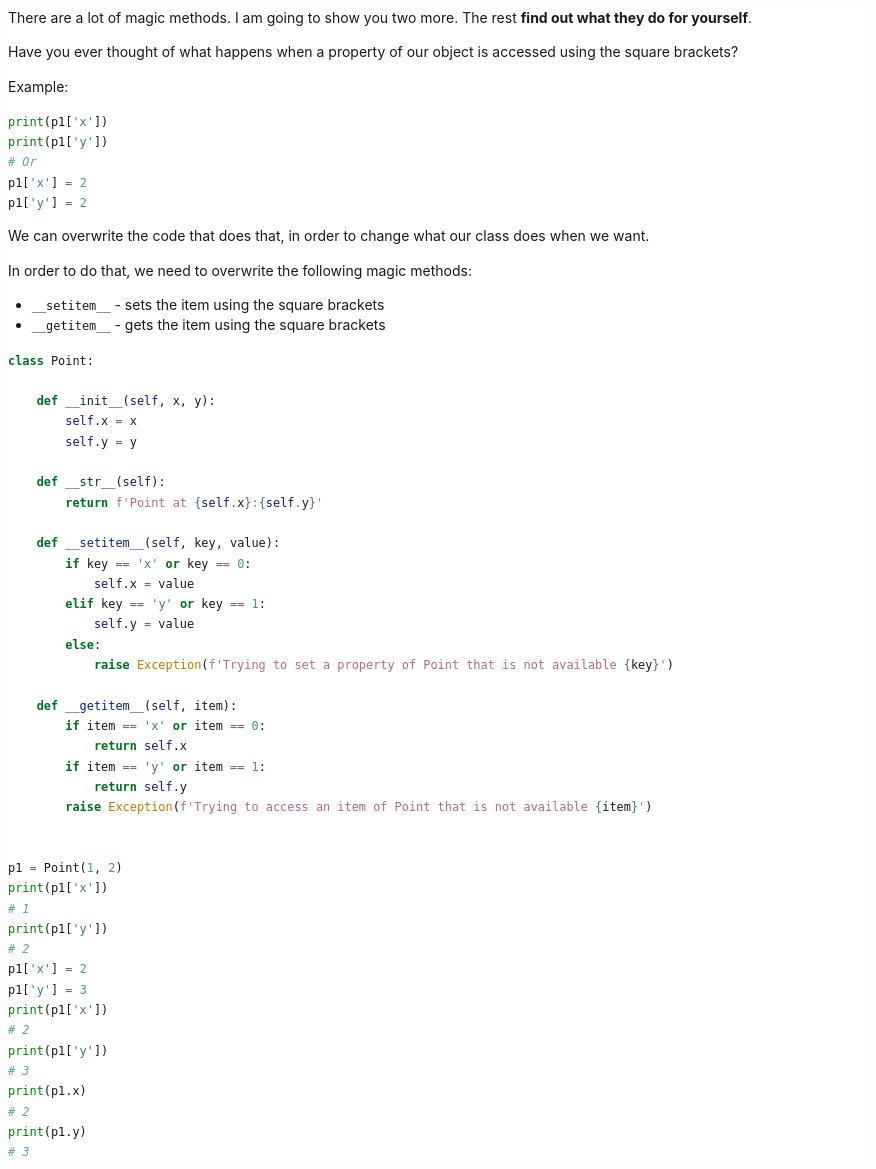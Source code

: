 There are a lot of magic methods. I am going to show you two more. The rest **find out what they do for yourself**.

Have you ever thought of what happens when a property of our object is accessed using the square brackets?

Example:

```python
print(p1['x'])
print(p1['y'])
# Or
p1['x'] = 2
p1['y'] = 2
```

We can overwrite the code that does that, in order to change what our class does when we want.

In order to do that, we need to overwrite the following magic methods:

* `__setitem__` - sets the item using the square brackets
* `__getitem__` - gets the item using the square brackets

```python
class Point:

    def __init__(self, x, y):
        self.x = x
        self.y = y

    def __str__(self):
        return f'Point at {self.x}:{self.y}'

    def __setitem__(self, key, value):
        if key == 'x' or key == 0:
            self.x = value
        elif key == 'y' or key == 1:
            self.y = value
        else:
            raise Exception(f'Trying to set a property of Point that is not available {key}')

    def __getitem__(self, item):
        if item == 'x' or item == 0:
            return self.x
        if item == 'y' or item == 1:
            return self.y
        raise Exception(f'Trying to access an item of Point that is not available {item}')


p1 = Point(1, 2)
print(p1['x'])
# 1
print(p1['y'])
# 2
p1['x'] = 2
p1['y'] = 3
print(p1['x'])
# 2
print(p1['y'])
# 3
print(p1.x)
# 2
print(p1.y)
# 3
```
